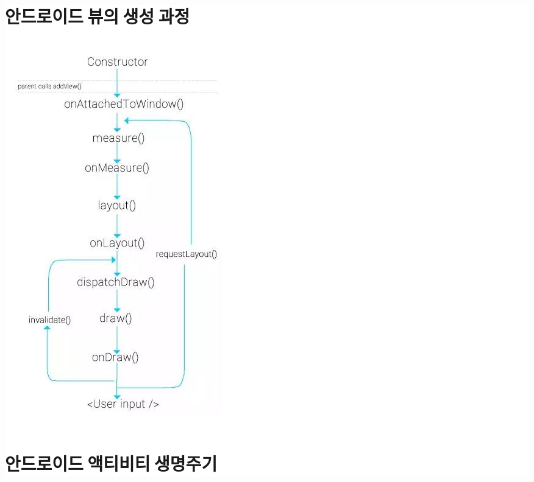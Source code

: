 # 안드로이드 뷰의 생성 과정
![안드로이드 뷰의 생성 과정](../images/안드로이드뷰의생성과정.jpg "Process of creating View in Android")

# 안드로이드 액티비티 생명주기 